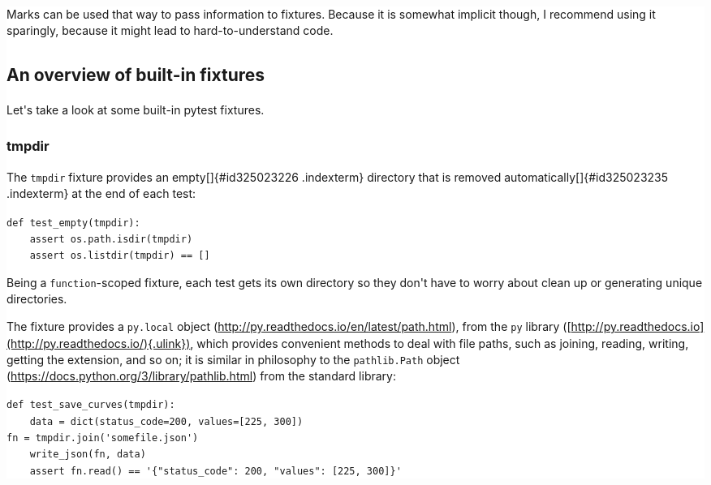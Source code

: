 
Marks can be used that way to pass information to fixtures. Because it
is somewhat implicit though, I recommend using it sparingly, because it
might lead to hard-to-understand code.



An overview of built-in fixtures 
--------------------------------------------------



Let\'s take a look at some built-in pytest
fixtures.



<div>

<div>

### tmpdir



The `tmpdir` fixture provides an empty[]{#id325023226
.indexterm} directory that is removed automatically[]{#id325023235
.indexterm} at the end of each test:


``` {.programlisting .language-markup}
def test_empty(tmpdir):
    assert os.path.isdir(tmpdir)
    assert os.listdir(tmpdir) == []
```


Being a `function`-scoped fixture, each test gets its own
directory so they don\'t have to worry about clean up or generating
unique directories.

The fixture provides a `py.local` object
(<http://py.readthedocs.io/en/latest/path.html>), from
the `py` library
([http://py.readthedocs.io](http://py.readthedocs.io/){.ulink}), which
provides convenient methods to deal with file paths, such as joining,
reading, writing, getting the extension, and so on; it is similar in
philosophy to the `pathlib.Path` object
(<https://docs.python.org/3/library/pathlib.html>) from the standard
library:


``` {.programlisting .language-markup}
def test_save_curves(tmpdir):
    data = dict(status_code=200, values=[225, 300])
fn = tmpdir.join('somefile.json')
    write_json(fn, data)
    assert fn.read() == '{"status_code": 200, "values": [225, 300]}'
```


